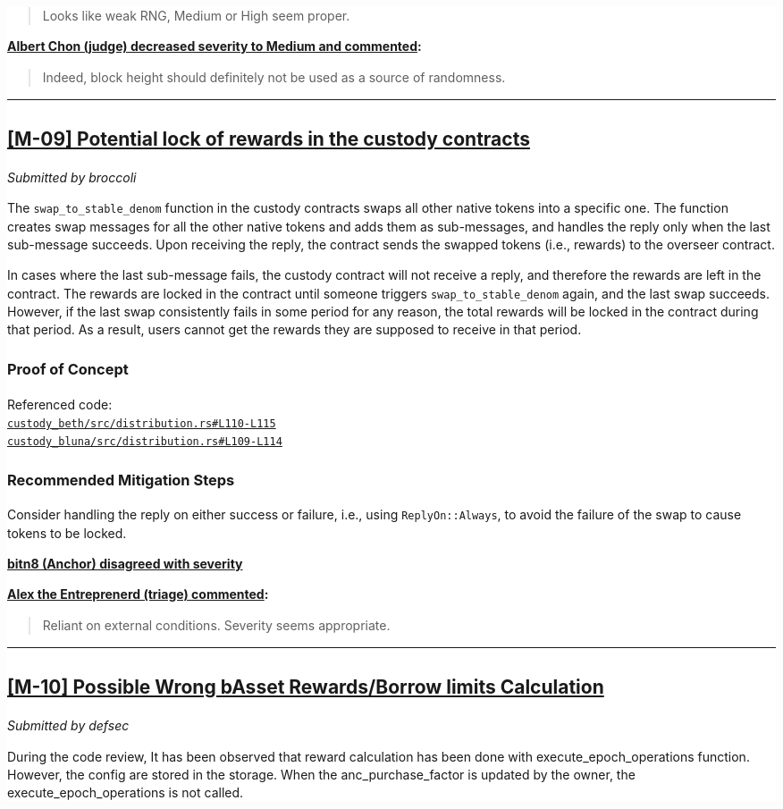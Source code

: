> Looks like weak RNG, Medium or High seem proper.

**[Albert Chon (judge) decreased severity to Medium and commented](https://github.com/code-423n4/2022-02-anchor-findings/issues/29#issuecomment-1251643195):**

> Indeed, block height should definitely not be used as a source of randomness.

* * *

[](#m-09-potential-lock-of-rewards-in-the-custody-contracts)[\[M-09\] Potential lock of rewards in the custody contracts](https://github.com/code-423n4/2022-02-anchor-findings/issues/71)
------------------------------------------------------------------------------------------------------------------------------------------------------------------------------------------

_Submitted by broccoli_

The `swap_to_stable_denom` function in the custody contracts swaps all other native tokens into a specific one. The function creates swap messages for all the other native tokens and adds them as sub-messages, and handles the reply only when the last sub-message succeeds. Upon receiving the reply, the contract sends the swapped tokens (i.e., rewards) to the overseer contract.

In cases where the last sub-message fails, the custody contract will not receive a reply, and therefore the rewards are left in the contract. The rewards are locked in the contract until someone triggers `swap_to_stable_denom` again, and the last swap succeeds. However, if the last swap consistently fails in some period for any reason, the total rewards will be locked in the contract during that period. As a result, users cannot get the rewards they are supposed to receive in that period.

### [](#proof-of-concept-8)Proof of Concept

Referenced code:  
[`custody_beth/src/distribution.rs#L110-L115`](https://github.com/code-423n4/2022-02-anchor/blob/main/contracts/money-market-contracts/contracts/custody_beth/src/distribution.rs#L110-L115)  
[`custody_bluna/src/distribution.rs#L109-L114`](https://github.com/code-423n4/2022-02-anchor/blob/main/contracts/money-market-contracts/contracts/custody_bluna/src/distribution.rs#L109-L114)  

### [](#recommended-mitigation-steps-11)Recommended Mitigation Steps

Consider handling the reply on either success or failure, i.e., using `ReplyOn::Always`, to avoid the failure of the swap to cause tokens to be locked.

**[bitn8 (Anchor) disagreed with severity](https://github.com/code-423n4/2022-02-anchor-findings/issues/71)**

**[Alex the Entreprenerd (triage) commented](https://github.com/code-423n4/2022-02-anchor-findings/issues/71#issuecomment-1205890442):**

> Reliant on external conditions. Severity seems appropriate.

* * *

[](#m-10-possible-wrong-basset-rewardsborrow-limits-calculation)[\[M-10\] Possible Wrong bAsset Rewards/Borrow limits Calculation](https://github.com/code-423n4/2022-02-anchor-findings/issues/9)
--------------------------------------------------------------------------------------------------------------------------------------------------------------------------------------------------

_Submitted by defsec_

During the code review, It has been observed that reward calculation has been done with execute\_epoch\_operations function. However, the config are stored in the storage. When the anc\_purchase\_factor is updated by the owner, the execute\_epoch\_operations is not called.
